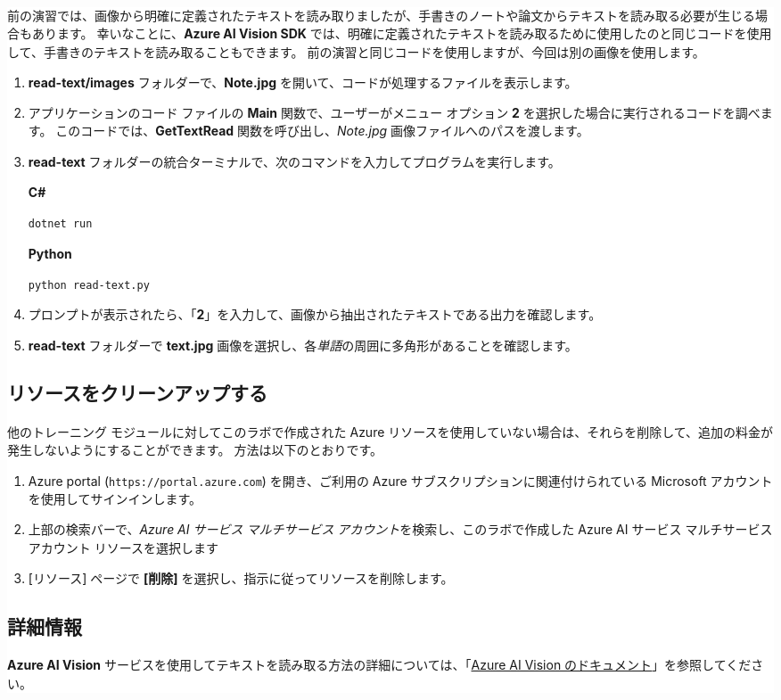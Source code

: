 前の演習では、画像から明確に定義されたテキストを読み取りましたが、手書きのノートや論文からテキストを読み取る必要が生じる場合もあります。 幸いなことに、**Azure AI Vision SDK** では、明確に定義されたテキストを読み取るために使用したのと同じコードを使用して、手書きのテキストを読み取ることもできます。 前の演習と同じコードを使用しますが、今回は別の画像を使用します。

1. **read-text/images** フォルダーで、**Note.jpg** を開いて、コードが処理するファイルを表示します。

2. アプリケーションのコード ファイルの **Main** 関数で、ユーザーがメニュー オプション **2** を選択した場合に実行されるコードを調べます。 このコードでは、**GetTextRead** 関数を呼び出し、*Note.jpg* 画像ファイルへのパスを渡します。

3. **read-text** フォルダーの統合ターミナルで、次のコマンドを入力してプログラムを実行します。

    **C#**
    
    ```
    dotnet run
    ```
    
    **Python**
    
    ```
    python read-text.py
    ```

4. プロンプトが表示されたら、「**2**」を入力して、画像から抽出されたテキストである出力を確認します。

5. **read-text** フォルダーで **text.jpg** 画像を選択し、各*単語*の周囲に多角形があることを確認します。

## リソースをクリーンアップする

他のトレーニング モジュールに対してこのラボで作成された Azure リソースを使用していない場合は、それらを削除して、追加の料金が発生しないようにすることができます。 方法は以下のとおりです。

1. Azure portal (`https://portal.azure.com`) を開き、ご利用の Azure サブスクリプションに関連付けられている Microsoft アカウントを使用してサインインします。

2. 上部の検索バーで、*Azure AI サービス マルチサービス アカウント*を検索し、このラボで作成した Azure AI サービス マルチサービス アカウント リソースを選択します

3. [リソース] ページで **[削除]** を選択し、指示に従ってリソースを削除します。

## 詳細情報

**Azure AI Vision** サービスを使用してテキストを読み取る方法の詳細については、「[Azure AI Vision のドキュメント](https://learn.microsoft.com/azure/ai-services/computer-vision/concept-ocr)」を参照してください。
